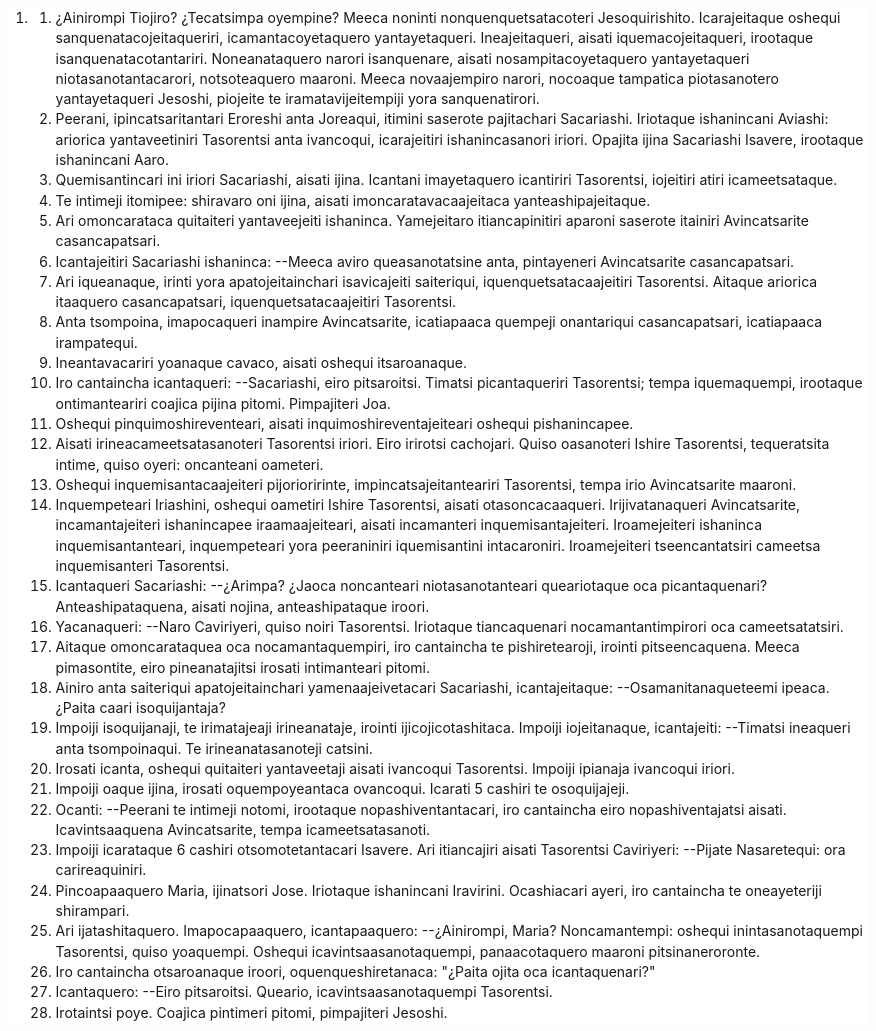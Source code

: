 <ol>
  <li>
    <ol>
      <li>¿Ainirompi Tiojiro? ¿Tecatsimpa oyempine? Meeca noninti nonquenquetsatacoteri Jesoquirishito. Icarajeitaque oshequi sanquenatacojeitaqueriri, icamantacoyetaquero yantayetaqueri. Ineajeitaqueri, aisati iquemacojeitaqueri, irootaque isanquenatacotantariri. Noneanataquero narori isanquenare, aisati nosampitacoyetaquero yantayetaqueri niotasanotantacarori, notsoteaquero maaroni. Meeca novaajempiro narori, nocoaque tampatica piotasanotero yantayetaqueri Jesoshi, piojeite te iramatavijeitempiji yora sanquenatirori.</li>
      <li>Peerani, ipincatsaritantari Eroreshi anta Joreaqui, itimini saserote pajitachari Sacariashi. Iriotaque ishanincani Aviashi: ariorica yantaveetiniri Tasorentsi anta ivancoqui, icarajeitiri ishanincasanori iriori. Opajita ijina Sacariashi Isavere, irootaque ishanincani Aaro.</li>
      <li>Quemisantincari ini iriori Sacariashi, aisati ijina. Icantani imayetaquero icantiriri Tasorentsi, iojeitiri atiri icameetsataque.</li>
      <li>Te intimeji itomipee: shiravaro oni ijina, aisati imoncaratavacaajeitaca yanteashipajeitaque.</li>
      <li>Ari omoncarataca quitaiteri yantaveejeiti ishaninca. Yamejeitaro itiancapinitiri aparoni saserote itainiri Avincatsarite casancapatsari.</li>
      <li>Icantajeitiri Sacariashi ishaninca: --Meeca aviro queasanotatsine anta, pintayeneri Avincatsarite casancapatsari.</li>
      <li>Ari iqueanaque, irinti yora apatojeitainchari isavicajeiti saiteriqui, iquenquetsatacaajeitiri Tasorentsi. Aitaque ariorica itaaquero casancapatsari, iquenquetsatacaajeitiri Tasorentsi.</li>
      <li>Anta tsompoina, imapocaqueri inampire Avincatsarite, icatiapaaca quempeji onantariqui casancapatsari, icatiapaaca irampatequi.</li>
      <li>Ineantavacariri yoanaque cavaco, aisati oshequi itsaroanaque.</li>
      <li>Iro cantaincha icantaqueri: --Sacariashi, eiro pitsaroitsi. Timatsi picantaqueriri Tasorentsi; tempa iquemaquempi, irootaque ontimanteariri coajica pijina pitomi. Pimpajiteri Joa.</li>
      <li>Oshequi pinquimoshireventeari, aisati inquimoshireventajeiteari oshequi pishanincapee.</li>
      <li>Aisati irineacameetsatasanoteri Tasorentsi iriori. Eiro irirotsi cachojari. Quiso oasanoteri Ishire Tasorentsi, tequeratsita intime, quiso oyeri: oncanteani oameteri.</li>
      <li>Oshequi inquemisantacaajeiteri pijorioririnte, impincatsajeitanteariri Tasorentsi, tempa irio Avincatsarite maaroni.</li>
      <li>Inquempeteari Iriashini, oshequi oametiri Ishire Tasorentsi, aisati otasoncacaaqueri. Irijivatanaqueri Avincatsarite, incamantajeiteri ishanincapee iraamaajeiteari, aisati incamanteri inquemisantajeiteri. Iroamejeiteri ishaninca inquemisantanteari, inquempeteari yora peeraniniri iquemisantini intacaroniri. Iroamejeiteri tseencantatsiri cameetsa inquemisanteri Tasorentsi.</li>
      <li>Icantaqueri Sacariashi: --¿Arimpa? ¿Jaoca noncanteari niotasanotanteari queariotaque oca picantaquenari? Anteashipataquena, aisati nojina, anteashipataque iroori.</li>
      <li>Yacanaqueri: --Naro Caviriyeri, quiso noiri Tasorentsi. Iriotaque tiancaquenari nocamantantimpirori oca cameetsatatsiri.</li>
      <li>Aitaque omoncarataquea oca nocamantaquempiri, iro cantaincha te pishiretearoji, irointi pitseencaquena. Meeca pimasontite, eiro pineanatajitsi irosati intimanteari pitomi.</li>
      <li>Ainiro anta saiteriqui apatojeitainchari yamenaajeivetacari Sacariashi, icantajeitaque: --Osamanitanaqueteemi ipeaca. ¿Paita caari isoquijantaja?</li>
      <li>Impoiji isoquijanaji, te irimatajeaji irineanataje, irointi ijicojicotashitaca. Impoiji iojeitanaque, icantajeiti: --Timatsi ineaqueri anta tsompoinaqui. Te irineanatasanoteji catsini.</li>
      <li>Irosati icanta, oshequi quitaiteri yantaveetaji aisati ivancoqui Tasorentsi. Impoiji ipianaja ivancoqui iriori.</li>
      <li>Impoiji oaque ijina, irosati oquempoyeantaca ovancoqui. Icarati 5 cashiri te osoquijajeji.</li>
      <li>Ocanti: --Peerani te intimeji notomi, irootaque nopashiventantacari, iro cantaincha eiro nopashiventajatsi aisati. Icavintsaaquena Avincatsarite, tempa icameetsatasanoti.</li>
      <li>Impoiji icarataque 6 cashiri otsomotetantacari Isavere. Ari itiancajiri aisati Tasorentsi Caviriyeri: --Pijate Nasaretequi: ora carireaquiniri.</li>
      <li>Pincoapaaquero Maria, ijinatsori Jose. Iriotaque ishanincani Iravirini. Ocashiacari ayeri, iro cantaincha te oneayeteriji shirampari.</li>
      <li>Ari ijatashitaquero. Imapocapaaquero, icantapaaquero: --¿Ainirompi, Maria? Noncamantempi: oshequi inintasanotaquempi Tasorentsi, quiso yoaquempi. Oshequi icavintsaasanotaquempi, panaacotaquero maaroni pitsinaneroronte.</li>
      <li>Iro cantaincha otsaroanaque iroori, oquenqueshiretanaca: "¿Paita ojita oca icantaquenari?"</li>
      <li>Icantaquero: --Eiro pitsaroitsi. Queario, icavintsaasanotaquempi Tasorentsi.</li>
      <li>Irotaintsi poye. Coajica pintimeri pitomi, pimpajiteri Jesoshi.</li>